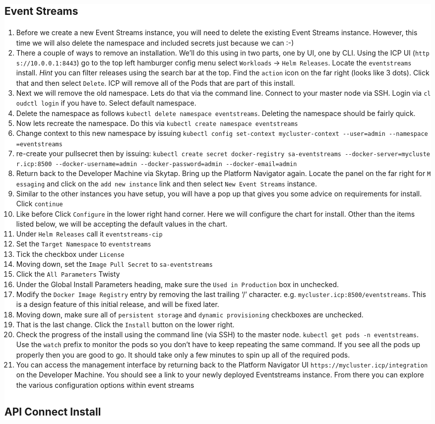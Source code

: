 ## Event Streams[](#event-streams)

1.  Before we create a new Event Streams instance, you will need to delete the existing Event Streams instance. However, this time we will also delete the namespace and included secrets just because we can :-)
2.  There a couple of ways to remove an installation. We’ll do this using in two parts, one by UI, one by CLI. Using the ICP UI (`https://10.0.0.1:8443`) go to the top left hamburger config menu select `Workloads` -> `Helm Releases`. Locate the `eventstreams` install. _Hint_ you can filter releases using the search bar at the top. Find the `action` icon on the far right (looks like 3 dots). Click that and then select `Delete`. ICP will remove all of the Pods that are part of this install.
3.  Next we will remove the old namespace. Lets do that via the command line. Connect to your master node via SSH. Login via `cloudctl login` if you have to. Select default namespace.
4.  Delete the namespace as follows `kubectl delete namespace eventstreams`. Deleting the namespace should be fairly quick.
5.  Now lets recreate the namespace. Do this via `kubectl create namespace eventstreams`
6.  Change context to this new namespace by issuing `kubectl config set-context mycluster-context --user=admin --namespace=eventstreams`
7.  re-create your pullsecret then by issuing: `kubectl create secret docker-registry sa-eventstreams --docker-server=mycluster.icp:8500 --docker-username=admin --docker-password=admin --docker-email=admin`
8.  Return back to the Developer Machine via Skytap. Bring up the Platform Navigator again. Locate the panel on the far right for `Messaging` and click on the `add new instance` link and then select `New Event Streams` instance.
9.  Similar to the other instances you have setup, you will have a pop up that gives you some advice on requirements for install. Click `continue`
10.  Like before Click `Configure` in the lower right hand corner. Here we will configure the chart for install. Other than the items listed below, we will be accepting the default values in the chart.
11.  Under `Helm Releases` call it `eventstreams-cip`
12.  Set the `Target Namespace` to `eventstreams`
13.  Tick the checkbox under `License`
14.  Moving down, set the `Image Pull Secret` to `sa-eventstreams`
15.  Click the `All Parameters` Twisty
16.  Under the Global Install Parameters heading, make sure the `Used in Production` box in unchecked.
17.  Modify the `Docker Image Registry` entry by removing the last trailing ‘/’ character. e.g. `mycluster.icp:8500/eventstreams`. This is a design feature of this initial release, and will be fixed later.
18.  Moving down, make sure all of `persistent storage` and `dynamic provisioning` checkboxes are unchecked.
19.  That is the last change. Click the `Install` button on the lower right.
20.  Check the progress of the install using the command line (via SSH) to the master node. `kubectl get pods -n eventstreams`. Use the `watch` prefix to monitor the pods so you don’t have to keep repeating the same command. If you see all the pods up properly then you are good to go. It should take only a few minutes to spin up all of the required pods.
21.  You can access the management interface by returning back to the Platform Navigator UI `https://mycluster.icp/integration` on the Developer Machine. You should see a link to your newly deployed Eventstreams instance. From there you can explore the various configuration options within event streams

## API Connect Install[](#api-connect-install)
